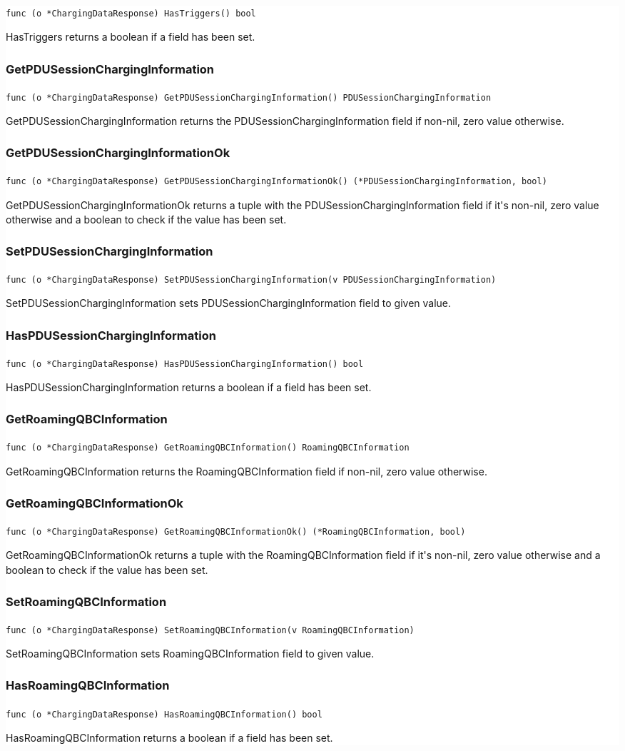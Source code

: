 `func (o *ChargingDataResponse) HasTriggers() bool`

HasTriggers returns a boolean if a field has been set.

### GetPDUSessionChargingInformation

`func (o *ChargingDataResponse) GetPDUSessionChargingInformation() PDUSessionChargingInformation`

GetPDUSessionChargingInformation returns the PDUSessionChargingInformation field if non-nil, zero value otherwise.

### GetPDUSessionChargingInformationOk

`func (o *ChargingDataResponse) GetPDUSessionChargingInformationOk() (*PDUSessionChargingInformation, bool)`

GetPDUSessionChargingInformationOk returns a tuple with the PDUSessionChargingInformation field if it's non-nil, zero value otherwise
and a boolean to check if the value has been set.

### SetPDUSessionChargingInformation

`func (o *ChargingDataResponse) SetPDUSessionChargingInformation(v PDUSessionChargingInformation)`

SetPDUSessionChargingInformation sets PDUSessionChargingInformation field to given value.

### HasPDUSessionChargingInformation

`func (o *ChargingDataResponse) HasPDUSessionChargingInformation() bool`

HasPDUSessionChargingInformation returns a boolean if a field has been set.

### GetRoamingQBCInformation

`func (o *ChargingDataResponse) GetRoamingQBCInformation() RoamingQBCInformation`

GetRoamingQBCInformation returns the RoamingQBCInformation field if non-nil, zero value otherwise.

### GetRoamingQBCInformationOk

`func (o *ChargingDataResponse) GetRoamingQBCInformationOk() (*RoamingQBCInformation, bool)`

GetRoamingQBCInformationOk returns a tuple with the RoamingQBCInformation field if it's non-nil, zero value otherwise
and a boolean to check if the value has been set.

### SetRoamingQBCInformation

`func (o *ChargingDataResponse) SetRoamingQBCInformation(v RoamingQBCInformation)`

SetRoamingQBCInformation sets RoamingQBCInformation field to given value.

### HasRoamingQBCInformation

`func (o *ChargingDataResponse) HasRoamingQBCInformation() bool`

HasRoamingQBCInformation returns a boolean if a field has been set.
